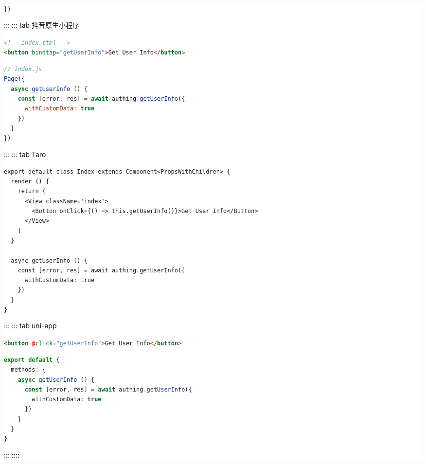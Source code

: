 ``` js
})
```
:::
::: tab 抖音原生小程序
``` html
<!-- index.ttml -->
<button bindtap="getUserInfo">Get User Info</button>
```
``` js
// index.js
Page({
  async getUserInfo () {
    const [error, res] = await authing.getUserInfo({
      withCustomData: true
    })
  }
})
```
:::
::: tab Taro
``` tsx
export default class Index extends Component<PropsWithChildren> {
  render () {
    return (
      <View className='index'>
        <Button onClick={() => this.getUserInfo()}>Get User Info</Button>
      </View>
    )
  }
  
  async getUserInfo () {
    const [error, res] = await authing.getUserInfo({
      withCustomData: true
    })
  }
}
```
:::
::: tab uni-app
```html
<button @click="getUserInfo">Get User Info</button>
```
``` typescript
export default {
  methods: {
    async getUserInfo () {
      const [error, res] = await authing.getUserInfo({
        withCustomData: true
      })
    }
  }
}
```
:::
::::
